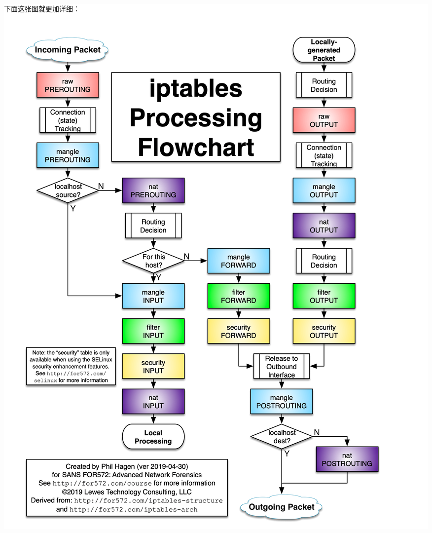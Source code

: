 


下面这张图就更加详细：


![FW-IDS-iptables-Flowchart-v2019-04-30-1.png](FW-IDS-iptables-Flowchart-v2019-04-30-1.png)
